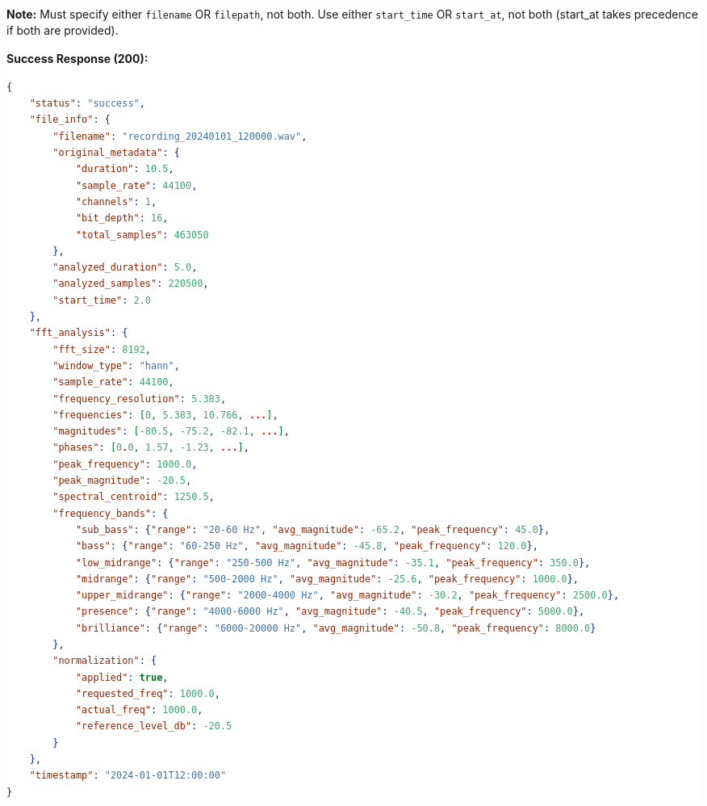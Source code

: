 **Note:** Must specify either `filename` OR `filepath`, not both. Use either `start_time` OR `start_at`, not both (start_at takes precedence if both are provided).

**Success Response (200):**
```json
{
    "status": "success",
    "file_info": {
        "filename": "recording_20240101_120000.wav",
        "original_metadata": {
            "duration": 10.5,
            "sample_rate": 44100,
            "channels": 1,
            "bit_depth": 16,
            "total_samples": 463050
        },
        "analyzed_duration": 5.0,
        "analyzed_samples": 220500,
        "start_time": 2.0
    },
    "fft_analysis": {
        "fft_size": 8192,
        "window_type": "hann",
        "sample_rate": 44100,
        "frequency_resolution": 5.383,
        "frequencies": [0, 5.383, 10.766, ...],
        "magnitudes": [-80.5, -75.2, -82.1, ...],
        "phases": [0.0, 1.57, -1.23, ...],
        "peak_frequency": 1000.0,
        "peak_magnitude": -20.5,
        "spectral_centroid": 1250.5,
        "frequency_bands": {
            "sub_bass": {"range": "20-60 Hz", "avg_magnitude": -65.2, "peak_frequency": 45.0},
            "bass": {"range": "60-250 Hz", "avg_magnitude": -45.8, "peak_frequency": 120.0},
            "low_midrange": {"range": "250-500 Hz", "avg_magnitude": -35.1, "peak_frequency": 350.0},
            "midrange": {"range": "500-2000 Hz", "avg_magnitude": -25.6, "peak_frequency": 1000.0},
            "upper_midrange": {"range": "2000-4000 Hz", "avg_magnitude": -30.2, "peak_frequency": 2500.0},
            "presence": {"range": "4000-6000 Hz", "avg_magnitude": -40.5, "peak_frequency": 5000.0},
            "brilliance": {"range": "6000-20000 Hz", "avg_magnitude": -50.8, "peak_frequency": 8000.0}
        },
        "normalization": {
            "applied": true,
            "requested_freq": 1000.0,
            "actual_freq": 1000.0,
            "reference_level_db": -20.5
        }
    },
    "timestamp": "2024-01-01T12:00:00"
}
```
